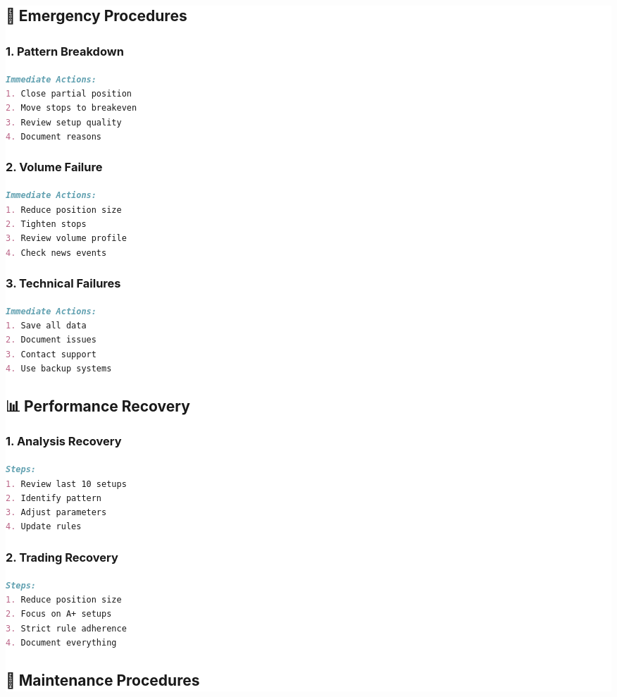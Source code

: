 ## 🚨 Emergency Procedures

### 1. Pattern Breakdown
```markdown
Immediate Actions:
1. Close partial position
2. Move stops to breakeven
3. Review setup quality
4. Document reasons
```

### 2. Volume Failure
```markdown
Immediate Actions:
1. Reduce position size
2. Tighten stops
3. Review volume profile
4. Check news events
```

### 3. Technical Failures
```markdown
Immediate Actions:
1. Save all data
2. Document issues
3. Contact support
4. Use backup systems
```

## 📊 Performance Recovery

### 1. Analysis Recovery
```markdown
Steps:
1. Review last 10 setups
2. Identify pattern
3. Adjust parameters
4. Update rules
```

### 2. Trading Recovery
```markdown
Steps:
1. Reduce position size
2. Focus on A+ setups
3. Strict rule adherence
4. Document everything
```

## 🔄 Maintenance Procedures
